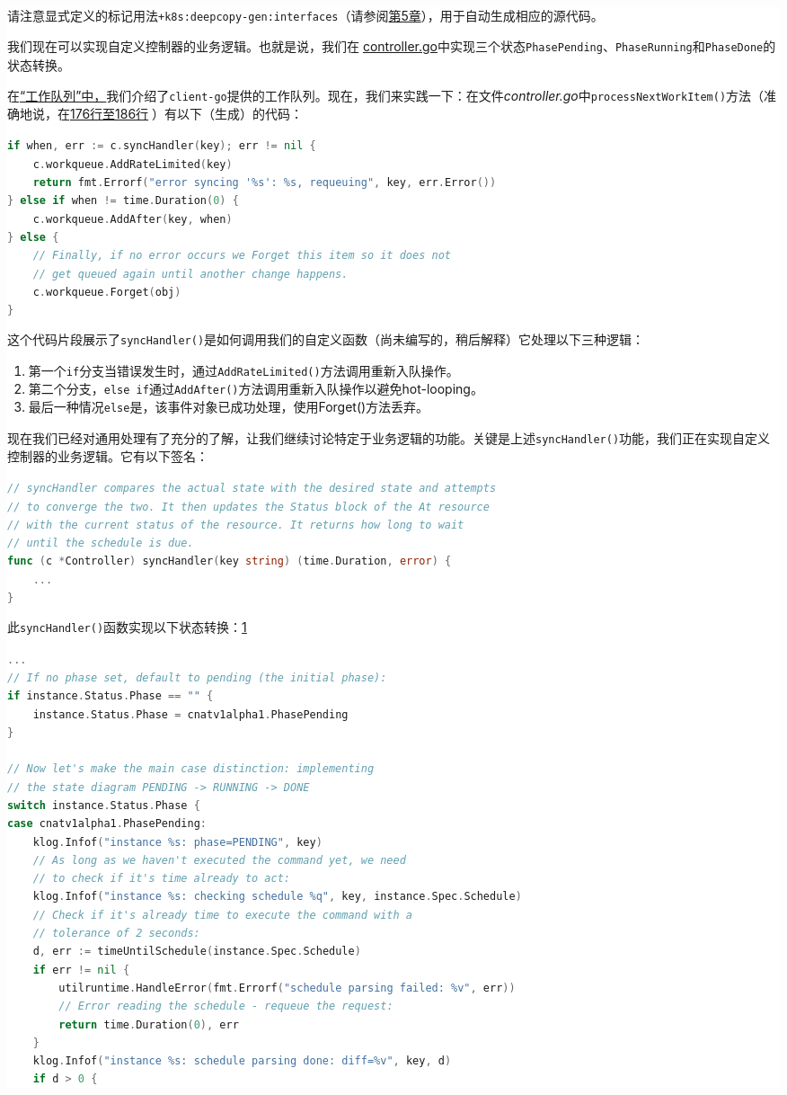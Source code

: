 请注意显式定义的标记用法`+k8s:deepcopy-gen:interfaces`（请参阅[第5章](https://learning.oreilly.com/library/view/programming-kubernetes/9781492047094/ch05.html#ch_autocodegen)），用于自动生成相应的源代码。

我们现在可以实现自定义控制器的业务逻辑。也就是说，我们在 [controller.go](http://bit.ly/31MM4OS)中实现三个状态`PhasePending`、`PhaseRunning`和`PhaseDone`的状态转换。

在[“工作队列”中，](https://learning.oreilly.com/library/view/programming-kubernetes/9781492047094/ch03.html#workqueue)我们介绍了`client-go`提供的工作队列。现在，我们来实践一下：在文件*controller.go*中`processNextWorkItem()`方法（准确地说，在[176行至186行](http://bit.ly/2WYDbyi) ）有以下（生成）的代码：

```go
if when, err := c.syncHandler(key); err != nil {
    c.workqueue.AddRateLimited(key)
    return fmt.Errorf("error syncing '%s': %s, requeuing", key, err.Error())
} else if when != time.Duration(0) {
    c.workqueue.AddAfter(key, when)
} else {
    // Finally, if no error occurs we Forget this item so it does not
    // get queued again until another change happens.
    c.workqueue.Forget(obj)
}
```

这个代码片段展示了`syncHandler()`是如何调用我们的自定义函数（尚未编写的，稍后解释）它处理以下三种逻辑：

1. 第一个`if`分支当错误发生时，通过`AddRateLimited()`方法调用重新入队操作。
2. 第二个分支，`else if`通过`AddAfter()`方法调用重新入队操作以避免hot-looping。
3. 最后一种情况`else`是，该事件对象已成功处理，使用Forget()方法丢弃。

现在我们已经对通用处理有了充分的了解，让我们继续讨论特定于业务逻辑的功能。关键是上述`syncHandler()`功能，我们正在实现自定义控制器的业务逻辑。它有以下签名：

```go
// syncHandler compares the actual state with the desired state and attempts
// to converge the two. It then updates the Status block of the At resource
// with the current status of the resource. It returns how long to wait
// until the schedule is due.
func (c *Controller) syncHandler(key string) (time.Duration, error) {
    ...
}
```

此`syncHandler()`函数实现以下状态转换：[1](https://learning.oreilly.com/library/view/programming-kubernetes/9781492047094/ch06.html#idm46336858995208)

```go
...
// If no phase set, default to pending (the initial phase):
if instance.Status.Phase == "" {
    instance.Status.Phase = cnatv1alpha1.PhasePending
}

// Now let's make the main case distinction: implementing
// the state diagram PENDING -> RUNNING -> DONE
switch instance.Status.Phase {
case cnatv1alpha1.PhasePending:
    klog.Infof("instance %s: phase=PENDING", key)
    // As long as we haven't executed the command yet, we need
    // to check if it's time already to act:
    klog.Infof("instance %s: checking schedule %q", key, instance.Spec.Schedule)
    // Check if it's already time to execute the command with a
    // tolerance of 2 seconds:
    d, err := timeUntilSchedule(instance.Spec.Schedule)
    if err != nil {
        utilruntime.HandleError(fmt.Errorf("schedule parsing failed: %v", err))
        // Error reading the schedule - requeue the request:
        return time.Duration(0), err
    }
    klog.Infof("instance %s: schedule parsing done: diff=%v", key, d)
    if d > 0 {
```